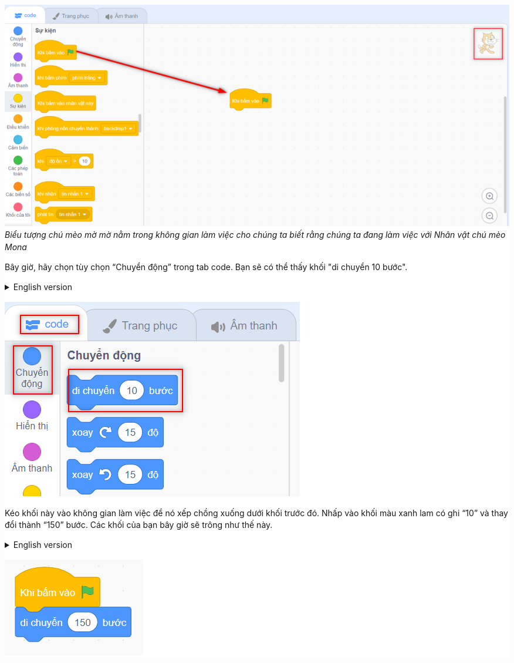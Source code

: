 ![sk-gr-flag-2](images/sk-gr-flag-2.png)
*Biểu tượng chú mèo mờ mờ nằm trong không gian làm việc cho chúng ta biết rằng chúng ta đang làm việc với Nhân vật chú mèo Mona*

Bây giờ, hãy chọn tùy chọn “Chuyển động” trong tab code. Bạn sẽ có thể thấy khối "di chuyển 10 bước".

<details><summary>English version</summary></details>

![move-10-steps](images/move-10-steps.png)

Kéo khối này vào không gian làm việc để nó xếp chồng xuống dưới khối trước đó. Nhấp vào khối màu xanh lam có ghi “10” và thay đổi thành “150” bước. Các khối của bạn bây giờ sẽ trông như thế này.

<details><summary>English version</summary></details>

![grfl-move150](images/grfl-move150.png)
